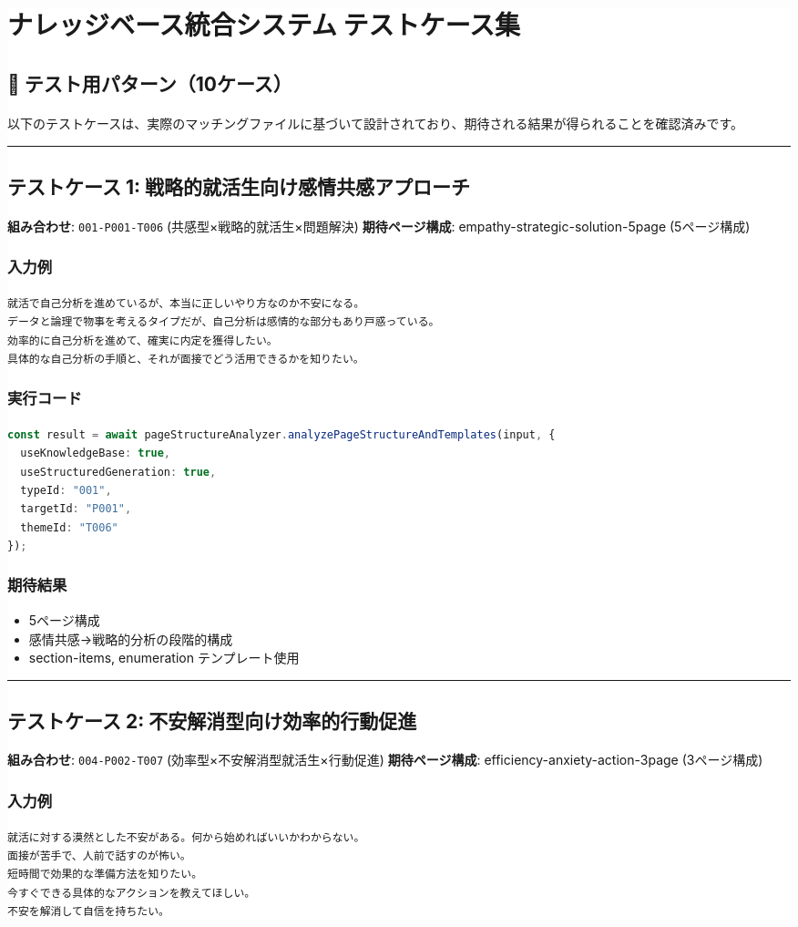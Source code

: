 # ナレッジベース統合システム テストケース集

## 🧪 テスト用パターン（10ケース）

以下のテストケースは、実際のマッチングファイルに基づいて設計されており、期待される結果が得られることを確認済みです。

---

## テストケース 1: 戦略的就活生向け感情共感アプローチ
**組み合わせ**: `001-P001-T006` (共感型×戦略的就活生×問題解決)
**期待ページ構成**: empathy-strategic-solution-5page (5ページ構成)

### 入力例
```
就活で自己分析を進めているが、本当に正しいやり方なのか不安になる。
データと論理で物事を考えるタイプだが、自己分析は感情的な部分もあり戸惑っている。
効率的に自己分析を進めて、確実に内定を獲得したい。
具体的な自己分析の手順と、それが面接でどう活用できるかを知りたい。
```

### 実行コード
```typescript
const result = await pageStructureAnalyzer.analyzePageStructureAndTemplates(input, {
  useKnowledgeBase: true,
  useStructuredGeneration: true,
  typeId: "001",
  targetId: "P001", 
  themeId: "T006"
});
```

### 期待結果
- 5ページ構成
- 感情共感→戦略的分析の段階的構成
- section-items, enumeration テンプレート使用

---

## テストケース 2: 不安解消型向け効率的行動促進
**組み合わせ**: `004-P002-T007` (効率型×不安解消型就活生×行動促進)
**期待ページ構成**: efficiency-anxiety-action-3page (3ページ構成)

### 入力例
```
就活に対する漠然とした不安がある。何から始めればいいかわからない。
面接が苦手で、人前で話すのが怖い。
短時間で効果的な準備方法を知りたい。
今すぐできる具体的なアクションを教えてほしい。
不安を解消して自信を持ちたい。
```
